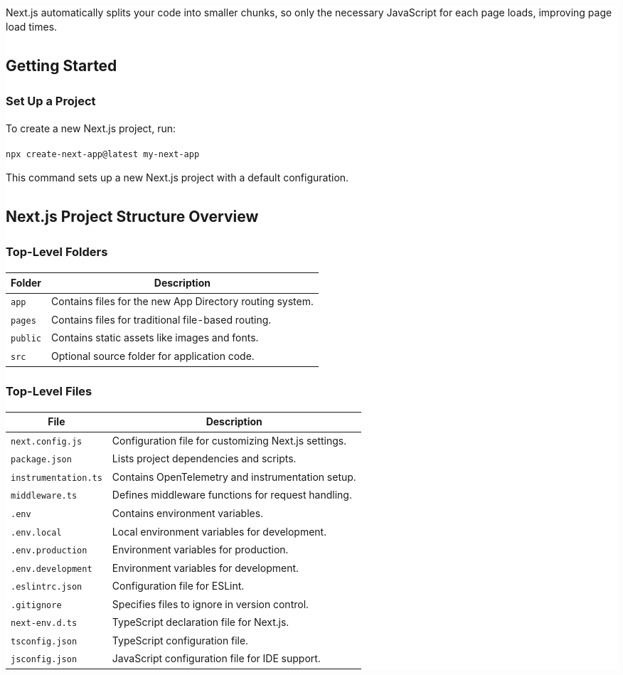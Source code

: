 Next.js automatically splits your code into smaller chunks, so only the necessary JavaScript for each page loads, improving page load times.

## Getting Started

### Set Up a Project

To create a new Next.js project, run:

```bash
npx create-next-app@latest my-next-app
```

This command sets up a new Next.js project with a default configuration.

## Next.js Project Structure Overview

### Top-Level Folders

| Folder  | Description                                              |
|---------|----------------------------------------------------------|
| `app`   | Contains files for the new App Directory routing system. |
| `pages` | Contains files for traditional file-based routing.      |
| `public`| Contains static assets like images and fonts.            |
| `src`   | Optional source folder for application code.            |

### Top-Level Files

| File                | Description                                              |
|---------------------|----------------------------------------------------------|
| `next.config.js`    | Configuration file for customizing Next.js settings.    |
| `package.json`      | Lists project dependencies and scripts.                  |
| `instrumentation.ts`| Contains OpenTelemetry and instrumentation setup.        |
| `middleware.ts`     | Defines middleware functions for request handling.      |
| `.env`              | Contains environment variables.                         |
| `.env.local`        | Local environment variables for development.            |
| `.env.production`   | Environment variables for production.                    |
| `.env.development`  | Environment variables for development.                  |
| `.eslintrc.json`    | Configuration file for ESLint.                          |
| `.gitignore`        | Specifies files to ignore in version control.           |
| `next-env.d.ts`     | TypeScript declaration file for Next.js.                |
| `tsconfig.json`     | TypeScript configuration file.                          |
| `jsconfig.json`     | JavaScript configuration file for IDE support.          |
